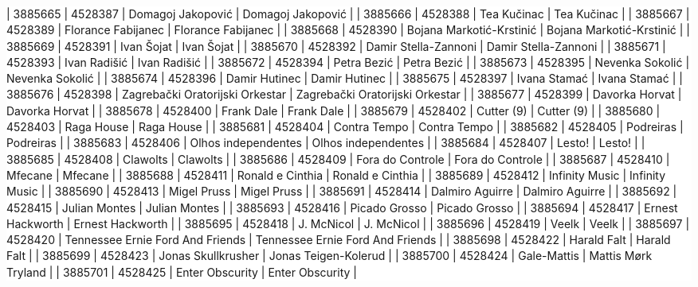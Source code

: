 | 3885665 | 4528387 | Domagoj Jakopović | Domagoj Jakopović |
| 3885666 | 4528388 | Tea Kučinac | Tea Kučinac |
| 3885667 | 4528389 | Florance Fabijanec | Florance Fabijanec |
| 3885668 | 4528390 | Bojana Markotić-Krstinić | Bojana Markotić-Krstinić |
| 3885669 | 4528391 | Ivan Šojat | Ivan Šojat |
| 3885670 | 4528392 | Damir Stella-Zannoni | Damir Stella-Zannoni |
| 3885671 | 4528393 | Ivan Radišić | Ivan Radišić |
| 3885672 | 4528394 | Petra Bezić | Petra Bezić |
| 3885673 | 4528395 | Nevenka Sokolić | Nevenka Sokolić |
| 3885674 | 4528396 | Damir Hutinec | Damir Hutinec |
| 3885675 | 4528397 | Ivana Stamać | Ivana Stamać |
| 3885676 | 4528398 | Zagrebački Oratorijski Orkestar | Zagrebački Oratorijski Orkestar |
| 3885677 | 4528399 | Davorka Horvat | Davorka Horvat |
| 3885678 | 4528400 | Frank Dale | Frank Dale |
| 3885679 | 4528402 | Cutter (9) | Cutter (9) |
| 3885680 | 4528403 | Raga House | Raga House |
| 3885681 | 4528404 | Contra Tempo | Contra Tempo |
| 3885682 | 4528405 | Podreiras | Podreiras |
| 3885683 | 4528406 | Olhos independentes | Olhos independentes |
| 3885684 | 4528407 | Lesto! | Lesto! |
| 3885685 | 4528408 | Clawolts | Clawolts |
| 3885686 | 4528409 | Fora do Controle | Fora do Controle |
| 3885687 | 4528410 | Mfecane | Mfecane |
| 3885688 | 4528411 | Ronald e Cinthia | Ronald e Cinthia |
| 3885689 | 4528412 | Infinity Music | Infinity Music |
| 3885690 | 4528413 | Migel Pruss | Migel Pruss |
| 3885691 | 4528414 | Dalmiro Aguirre | Dalmiro Aguirre |
| 3885692 | 4528415 | Julian Montes | Julian Montes |
| 3885693 | 4528416 | Picado Grosso | Picado Grosso |
| 3885694 | 4528417 | Ernest Hackworth | Ernest Hackworth |
| 3885695 | 4528418 | J. McNicol | J. McNicol |
| 3885696 | 4528419 | Veelk | Veelk |
| 3885697 | 4528420 | Tennessee Ernie Ford And Friends | Tennessee Ernie Ford And Friends |
| 3885698 | 4528422 | Harald Falt | Harald Falt |
| 3885699 | 4528423 | Jonas Skullkrusher | Jonas Teigen-Kolerud |
| 3885700 | 4528424 | Gale-Mattis | Mattis Mørk Tryland |
| 3885701 | 4528425 | Enter Obscurity | Enter Obscurity |